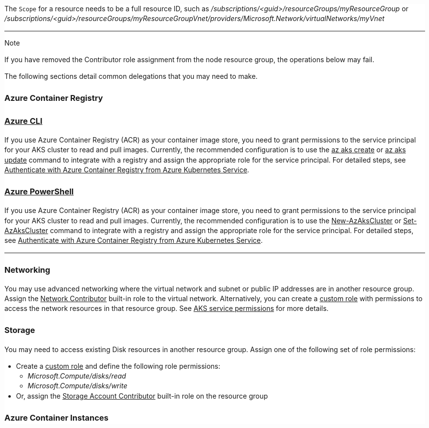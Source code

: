 The `Scope` for a resource needs to be a full resource ID, such as */subscriptions/\<guid\>/resourceGroups/myResourceGroup* or */subscriptions/\<guid\>/resourceGroups/myResourceGroupVnet/providers/Microsoft.Network/virtualNetworks/myVnet*

---

> [!NOTE]
> If you have removed the Contributor role assignment from the node resource group, the operations below may fail.

The following sections detail common delegations that you may need to make.

### Azure Container Registry

### [Azure CLI](#tab/azure-cli)

If you use Azure Container Registry (ACR) as your container image store, you need to grant permissions to the service principal for your AKS cluster to read and pull images. Currently, the recommended configuration is to use the [az aks create][az-aks-create] or [az aks update][az-aks-update] command to integrate with a registry and assign the appropriate role for the service principal. For detailed steps, see [Authenticate with Azure Container Registry from Azure Kubernetes Service][aks-to-acr].

### [Azure PowerShell](#tab/azure-powershell)

If you use Azure Container Registry (ACR) as your container image store, you need to grant permissions to the service principal for your AKS cluster to read and pull images. Currently, the recommended configuration is to use the [New-AzAksCluster][new-azakscluster] or [Set-AzAksCluster][set-azakscluster] command to integrate with a registry and assign the appropriate role for the service principal. For detailed steps, see [Authenticate with Azure Container Registry from Azure Kubernetes Service][aks-to-acr].

---

### Networking

You may use advanced networking where the virtual network and subnet or public IP addresses are in another resource group. Assign the [Network Contributor][rbac-network-contributor] built-in role to the virtual network. Alternatively, you can create a [custom role][rbac-custom-role] with permissions to access the network resources in that resource group. See [AKS service permissions][aks-permissions] for more details.

### Storage

You may need to access existing Disk resources in another resource group. Assign one of the following set of role permissions:

- Create a [custom role][rbac-custom-role] and define the following role permissions:
  - *Microsoft.Compute/disks/read*
  - *Microsoft.Compute/disks/write*
- Or, assign the [Storage Account Contributor][rbac-storage-contributor] built-in role on the resource group

### Azure Container Instances


[acr-intro]: ../container-registry/container-registry-intro.md
[az-ad-sp-create]: /cli/azure/ad/sp#az_ad_sp_create_for_rbac
[az-ad-sp-delete]: /cli/azure/ad/sp#az_ad_sp_delete
[azure-load-balancer-overview]: ../load-balancer/load-balancer-overview.md
[install-azure-cli]: /cli/azure/install-azure-cli
[user-defined-routes]: ../load-balancer/load-balancer-overview.md
[az-ad-app-list]: /cli/azure/ad/app#az_ad_app_list
[az-ad-app-delete]: /cli/azure/ad/app#az_ad_app_delete
[az-aks-create]: /cli/azure/aks#az_aks_create
[az-aks-update]: /cli/azure/aks#az_aks_update
[rbac-network-contributor]: ../role-based-access-control/built-in-roles.md#network-contributor
[rbac-custom-role]: ../role-based-access-control/custom-roles.md
[rbac-storage-contributor]: ../role-based-access-control/built-in-roles.md#storage-account-contributor
[az-role-assignment-create]: /cli/azure/role/assignment#az-role-assignment-create
[aks-to-acr]: cluster-container-registry-integration.md
[update-credentials]: update-credentials.md
[azure-ad-permissions]: ../active-directory/fundamentals/users-default-permissions.md
[aks-permissions]: concepts-identity.md#aks-service-permissions
[install-the-azure-az-powershell-module]: /powershell/azure/install-az-ps
[new-azakscluster]: /powershell/module/az.aks/new-azakscluster
[new-azadserviceprincipal]: /powershell/module/az.resources/new-azadserviceprincipal
[create-an-azure-service-principal-with-azure-powershell]: /powershell/azure/create-azure-service-principal-azureps
[new-azroleassignment]: /powershell/module/az.resources/new-azroleassignment
[set-azakscluster]: /powershell/module/az.aks/set-azakscluster
[remove-azadserviceprincipal]: /powershell/module/az.resources/remove-azadserviceprincipal